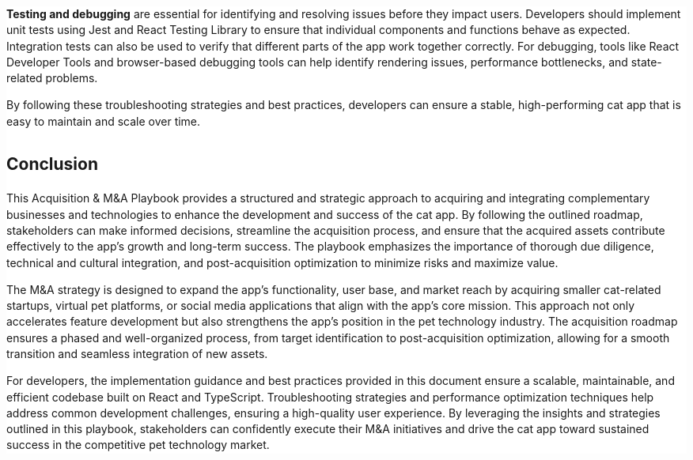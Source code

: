 **Testing and debugging** are essential for identifying and resolving issues before they impact users. Developers should implement unit tests using Jest and React Testing Library to ensure that individual components and functions behave as expected. Integration tests can also be used to verify that different parts of the app work together correctly. For debugging, tools like React Developer Tools and browser-based debugging tools can help identify rendering issues, performance bottlenecks, and state-related problems.  

By following these troubleshooting strategies and best practices, developers can ensure a stable, high-performing cat app that is easy to maintain and scale over time.

## Conclusion  

This Acquisition & M&A Playbook provides a structured and strategic approach to acquiring and integrating complementary businesses and technologies to enhance the development and success of the cat app. By following the outlined roadmap, stakeholders can make informed decisions, streamline the acquisition process, and ensure that the acquired assets contribute effectively to the app’s growth and long-term success. The playbook emphasizes the importance of thorough due diligence, technical and cultural integration, and post-acquisition optimization to minimize risks and maximize value.  

The M&A strategy is designed to expand the app’s functionality, user base, and market reach by acquiring smaller cat-related startups, virtual pet platforms, or social media applications that align with the app’s core mission. This approach not only accelerates feature development but also strengthens the app’s position in the pet technology industry. The acquisition roadmap ensures a phased and well-organized process, from target identification to post-acquisition optimization, allowing for a smooth transition and seamless integration of new assets.  

For developers, the implementation guidance and best practices provided in this document ensure a scalable, maintainable, and efficient codebase built on React and TypeScript. Troubleshooting strategies and performance optimization techniques help address common development challenges, ensuring a high-quality user experience. By leveraging the insights and strategies outlined in this playbook, stakeholders can confidently execute their M&A initiatives and drive the cat app toward sustained success in the competitive pet technology market.
